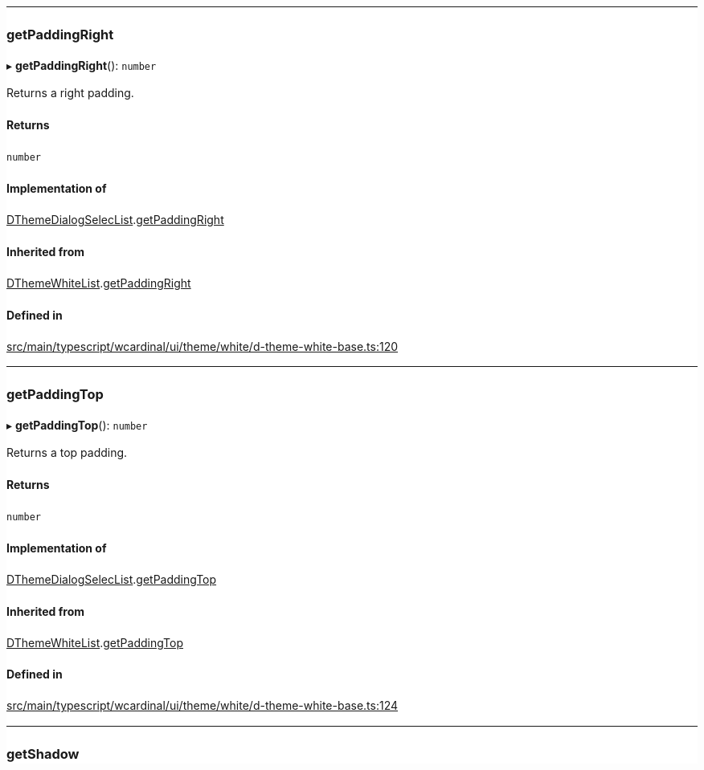 ___

### getPaddingRight

▸ **getPaddingRight**(): `number`

Returns a right padding.

#### Returns

`number`

#### Implementation of

[DThemeDialogSelecList](../interfaces/DThemeDialogSelecList.md).[getPaddingRight](../interfaces/DThemeDialogSelecList.md#getpaddingright)

#### Inherited from

[DThemeWhiteList](DThemeWhiteList.md).[getPaddingRight](DThemeWhiteList.md#getpaddingright)

#### Defined in

[src/main/typescript/wcardinal/ui/theme/white/d-theme-white-base.ts:120](https://github.com/winter-cardinal/winter-cardinal-ui/blob/v0.407.0/src/main/typescript/wcardinal/ui/theme/white/d-theme-white-base.ts#L120)

___

### getPaddingTop

▸ **getPaddingTop**(): `number`

Returns a top padding.

#### Returns

`number`

#### Implementation of

[DThemeDialogSelecList](../interfaces/DThemeDialogSelecList.md).[getPaddingTop](../interfaces/DThemeDialogSelecList.md#getpaddingtop)

#### Inherited from

[DThemeWhiteList](DThemeWhiteList.md).[getPaddingTop](DThemeWhiteList.md#getpaddingtop)

#### Defined in

[src/main/typescript/wcardinal/ui/theme/white/d-theme-white-base.ts:124](https://github.com/winter-cardinal/winter-cardinal-ui/blob/v0.407.0/src/main/typescript/wcardinal/ui/theme/white/d-theme-white-base.ts#L124)

___

### getShadow
